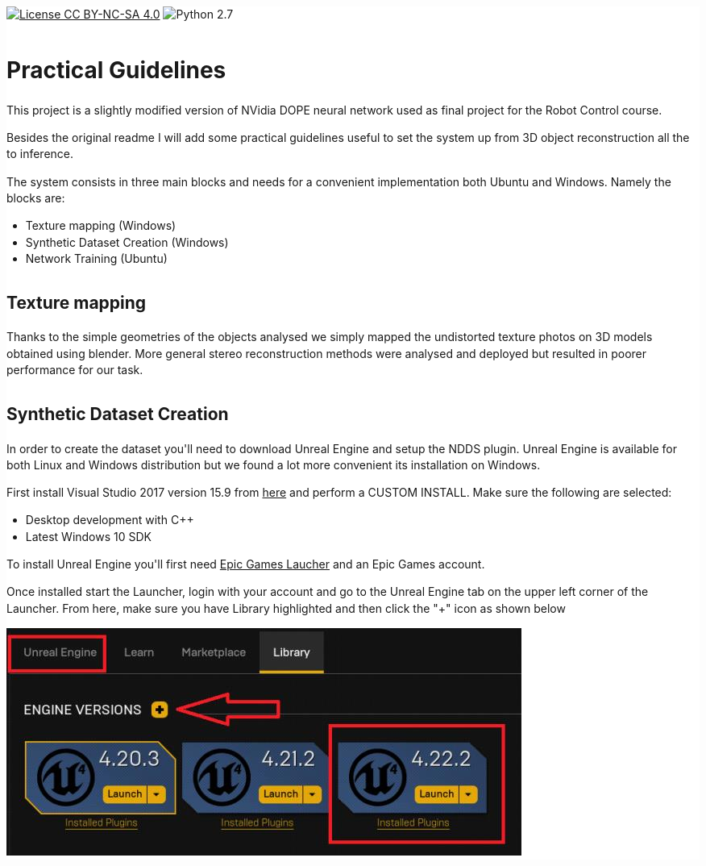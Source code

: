 [![License CC BY-NC-SA 4.0](https://img.shields.io/badge/License-CC%20BY--NC--SA%204.0-blue.svg)](https://creativecommons.org/licenses/by-nc-sa/4.0/legalcode)
![Python 2.7](https://img.shields.io/badge/python-2.7-green.svg)
# Practical Guidelines 
This project is a slightly modified version of NVidia DOPE neural network used as final project for the Robot Control course.


Besides the original readme I will add some practical guidelines useful to set the system up from 3D object reconstruction all the to inference.

The system consists in three main blocks and needs for a convenient implementation both Ubuntu and Windows.
Namely the blocks are:
* Texture mapping (Windows)
* Synthetic Dataset Creation (Windows)
* Network Training (Ubuntu)


## Texture mapping
Thanks to the simple geometries of the objects analysed we simply mapped the undistorted texture photos on 3D models obtained using blender.
More general stereo reconstruction methods were analysed and deployed but resulted in poorer performance for our task.

## Synthetic Dataset Creation
In order to create the dataset you'll need to download Unreal Engine and setup the NDDS plugin.
Unreal Engine is available for both Linux and Windows distribution but we found a lot more convenient its installation on Windows.

First install Visual Studio 2017 version 15.9 from [here](https://visualstudio.microsoft.com/it/vs/community/) and perform a CUSTOM INSTALL. Make sure the following are selected:
* Desktop development with C++
* Latest Windows 10 SDK

To install Unreal Engine you'll first need [Epic Games Laucher](https://visualstudio.microsoft.com/it/vs/community/) and an Epic Games account.

Once installed start the Launcher, login with your account and go to the Unreal Engine tab on the upper left corner of the Launcher. From here, make sure you have Library highlighted and then click the "+" icon as shown below

![DOPE Objects](images/ue_download.jpg)
